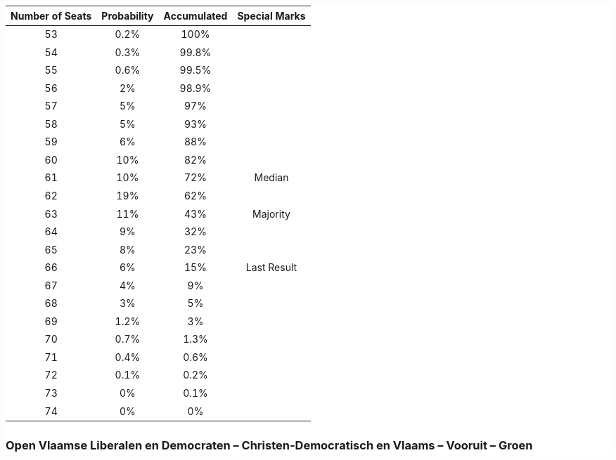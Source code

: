 | Number of Seats | Probability | Accumulated | Special Marks |
|:---------------:|:-----------:|:-----------:|:-------------:|
| 53 | 0.2% | 100% |  |
| 54 | 0.3% | 99.8% |  |
| 55 | 0.6% | 99.5% |  |
| 56 | 2% | 98.9% |  |
| 57 | 5% | 97% |  |
| 58 | 5% | 93% |  |
| 59 | 6% | 88% |  |
| 60 | 10% | 82% |  |
| 61 | 10% | 72% | Median |
| 62 | 19% | 62% |  |
| 63 | 11% | 43% | Majority |
| 64 | 9% | 32% |  |
| 65 | 8% | 23% |  |
| 66 | 6% | 15% | Last Result |
| 67 | 4% | 9% |  |
| 68 | 3% | 5% |  |
| 69 | 1.2% | 3% |  |
| 70 | 0.7% | 1.3% |  |
| 71 | 0.4% | 0.6% |  |
| 72 | 0.1% | 0.2% |  |
| 73 | 0% | 0.1% |  |
| 74 | 0% | 0% |  |

### Open Vlaamse Liberalen en Democraten – Christen-Democratisch en Vlaams – Vooruit – Groen
